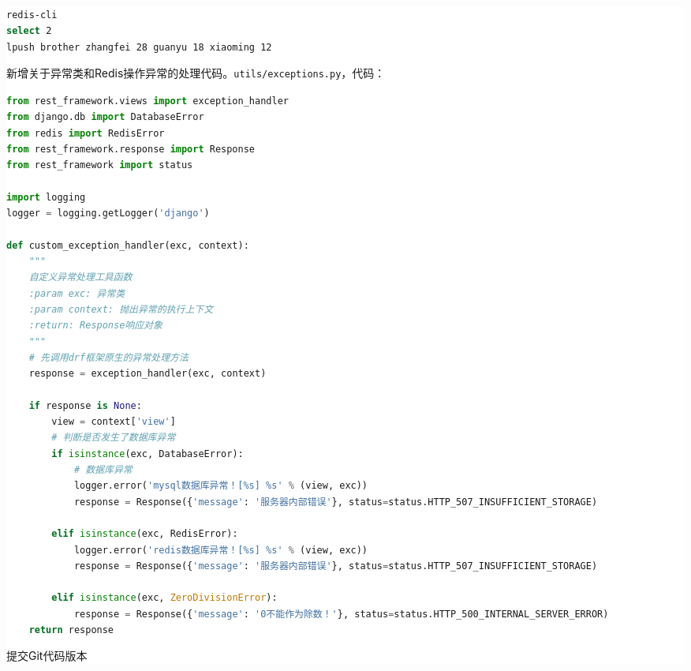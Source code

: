 ```bash
redis-cli
select 2
lpush brother zhangfei 28 guanyu 18 xiaoming 12
```



新增关于异常类和Redis操作异常的处理代码。`utils/exceptions.py`，代码：

```python
from rest_framework.views import exception_handler
from django.db import DatabaseError
from redis import RedisError
from rest_framework.response import Response
from rest_framework import status

import logging
logger = logging.getLogger('django')

def custom_exception_handler(exc, context):
    """
    自定义异常处理工具函数
    :param exc: 异常类
    :param context: 抛出异常的执行上下文
    :return: Response响应对象
    """
    # 先调用drf框架原生的异常处理方法
    response = exception_handler(exc, context)

    if response is None:
        view = context['view']
        # 判断是否发生了数据库异常
        if isinstance(exc, DatabaseError):
            # 数据库异常
            logger.error('mysql数据库异常！[%s] %s' % (view, exc))
            response = Response({'message': '服务器内部错误'}, status=status.HTTP_507_INSUFFICIENT_STORAGE)

        elif isinstance(exc, RedisError):
            logger.error('redis数据库异常！[%s] %s' % (view, exc))
            response = Response({'message': '服务器内部错误'}, status=status.HTTP_507_INSUFFICIENT_STORAGE)

        elif isinstance(exc, ZeroDivisionError):
            response = Response({'message': '0不能作为除数！'}, status=status.HTTP_500_INTERNAL_SERVER_ERROR)
    return response

```



提交Git代码版本
